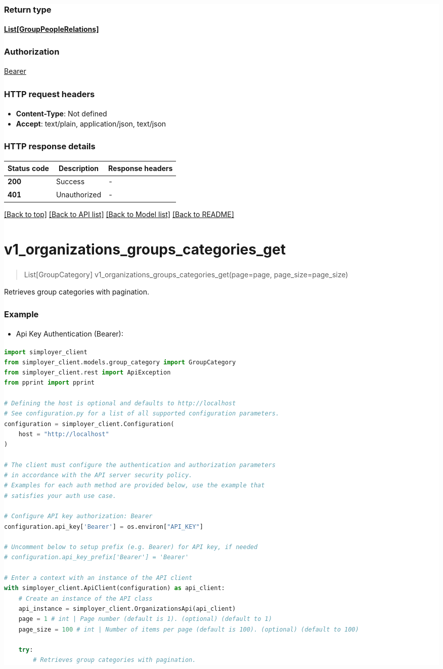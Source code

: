 ### Return type

[**List[GroupPeopleRelations]**](GroupPeopleRelations.md)

### Authorization

[Bearer](../README.md#Bearer)

### HTTP request headers

 - **Content-Type**: Not defined
 - **Accept**: text/plain, application/json, text/json

### HTTP response details

| Status code | Description | Response headers |
|-------------|-------------|------------------|
**200** | Success |  -  |
**401** | Unauthorized |  -  |

[[Back to top]](#) [[Back to API list]](../README.md#documentation-for-api-endpoints) [[Back to Model list]](../README.md#documentation-for-models) [[Back to README]](../README.md)

# **v1_organizations_groups_categories_get**
> List[GroupCategory] v1_organizations_groups_categories_get(page=page, page_size=page_size)

Retrieves group categories with pagination.

### Example

* Api Key Authentication (Bearer):

```python
import simployer_client
from simployer_client.models.group_category import GroupCategory
from simployer_client.rest import ApiException
from pprint import pprint

# Defining the host is optional and defaults to http://localhost
# See configuration.py for a list of all supported configuration parameters.
configuration = simployer_client.Configuration(
    host = "http://localhost"
)

# The client must configure the authentication and authorization parameters
# in accordance with the API server security policy.
# Examples for each auth method are provided below, use the example that
# satisfies your auth use case.

# Configure API key authorization: Bearer
configuration.api_key['Bearer'] = os.environ["API_KEY"]

# Uncomment below to setup prefix (e.g. Bearer) for API key, if needed
# configuration.api_key_prefix['Bearer'] = 'Bearer'

# Enter a context with an instance of the API client
with simployer_client.ApiClient(configuration) as api_client:
    # Create an instance of the API class
    api_instance = simployer_client.OrganizationsApi(api_client)
    page = 1 # int | Page number (default is 1). (optional) (default to 1)
    page_size = 100 # int | Number of items per page (default is 100). (optional) (default to 100)

    try:
        # Retrieves group categories with pagination.
```